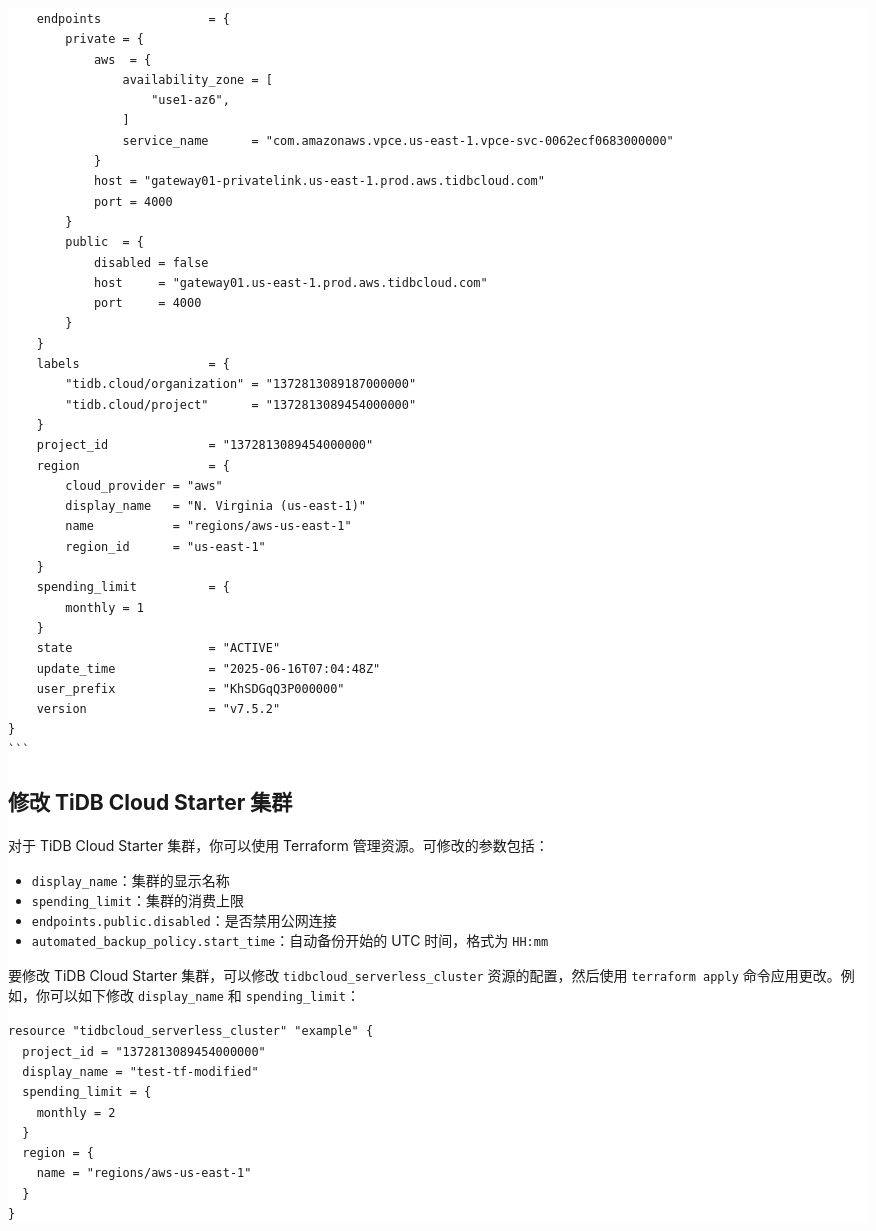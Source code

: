         endpoints               = {
            private = {
                aws  = {
                    availability_zone = [
                        "use1-az6",
                    ]
                    service_name      = "com.amazonaws.vpce.us-east-1.vpce-svc-0062ecf0683000000"
                }
                host = "gateway01-privatelink.us-east-1.prod.aws.tidbcloud.com"
                port = 4000
            }
            public  = {
                disabled = false
                host     = "gateway01.us-east-1.prod.aws.tidbcloud.com"
                port     = 4000
            }
        }
        labels                  = {
            "tidb.cloud/organization" = "1372813089187000000"
            "tidb.cloud/project"      = "1372813089454000000"
        }
        project_id              = "1372813089454000000"
        region                  = {
            cloud_provider = "aws"
            display_name   = "N. Virginia (us-east-1)"
            name           = "regions/aws-us-east-1"
            region_id      = "us-east-1"
        }
        spending_limit          = {
            monthly = 1
        }
        state                   = "ACTIVE"
        update_time             = "2025-06-16T07:04:48Z"
        user_prefix             = "KhSDGqQ3P000000"
        version                 = "v7.5.2"
    }
    ```

## 修改 TiDB Cloud Starter 集群

对于 TiDB Cloud Starter 集群，你可以使用 Terraform 管理资源。可修改的参数包括：

- `display_name`：集群的显示名称
- `spending_limit`：集群的消费上限
- `endpoints.public.disabled`：是否禁用公网连接
- `automated_backup_policy.start_time`：自动备份开始的 UTC 时间，格式为 `HH:mm`

要修改 TiDB Cloud Starter 集群，可以修改 `tidbcloud_serverless_cluster` 资源的配置，然后使用 `terraform apply` 命令应用更改。例如，你可以如下修改 `display_name` 和 `spending_limit`：

```
resource "tidbcloud_serverless_cluster" "example" {
  project_id = "1372813089454000000"
  display_name = "test-tf-modified"
  spending_limit = {
    monthly = 2
  }
  region = {
    name = "regions/aws-us-east-1"
  }
}
```
